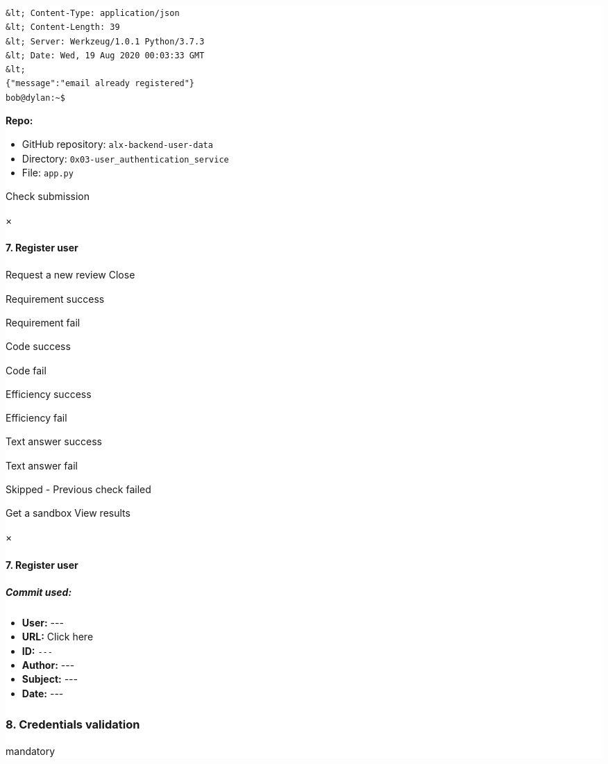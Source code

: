 ```
&lt; Content-Type: application/json
&lt; Content-Length: 39
&lt; Server: Werkzeug/1.0.1 Python/3.7.3
&lt; Date: Wed, 19 Aug 2020 00:03:33 GMT
&lt; 
{"message":"email already registered"}
bob@dylan:~$
```

**Repo:**

-   GitHub repository: `alx-backend-user-data`
-   Directory: `0x03-user_authentication_service`
-   File: `app.py`

Check submission

×

#### 7\. Register user

Request a new review Close

Requirement success

Requirement fail

Code success

Code fail

Efficiency success

Efficiency fail

Text answer success

Text answer fail

Skipped - Previous check failed

Get a sandbox View results

×

#### 7\. Register user

##### Commit used:

-   **User:** \---
-   **URL:** Click here
-   **ID:** `---`
-   **Author:** \---
-   **Subject:** _\---_
-   **Date:** \---

### 8\. Credentials validation

mandatory
